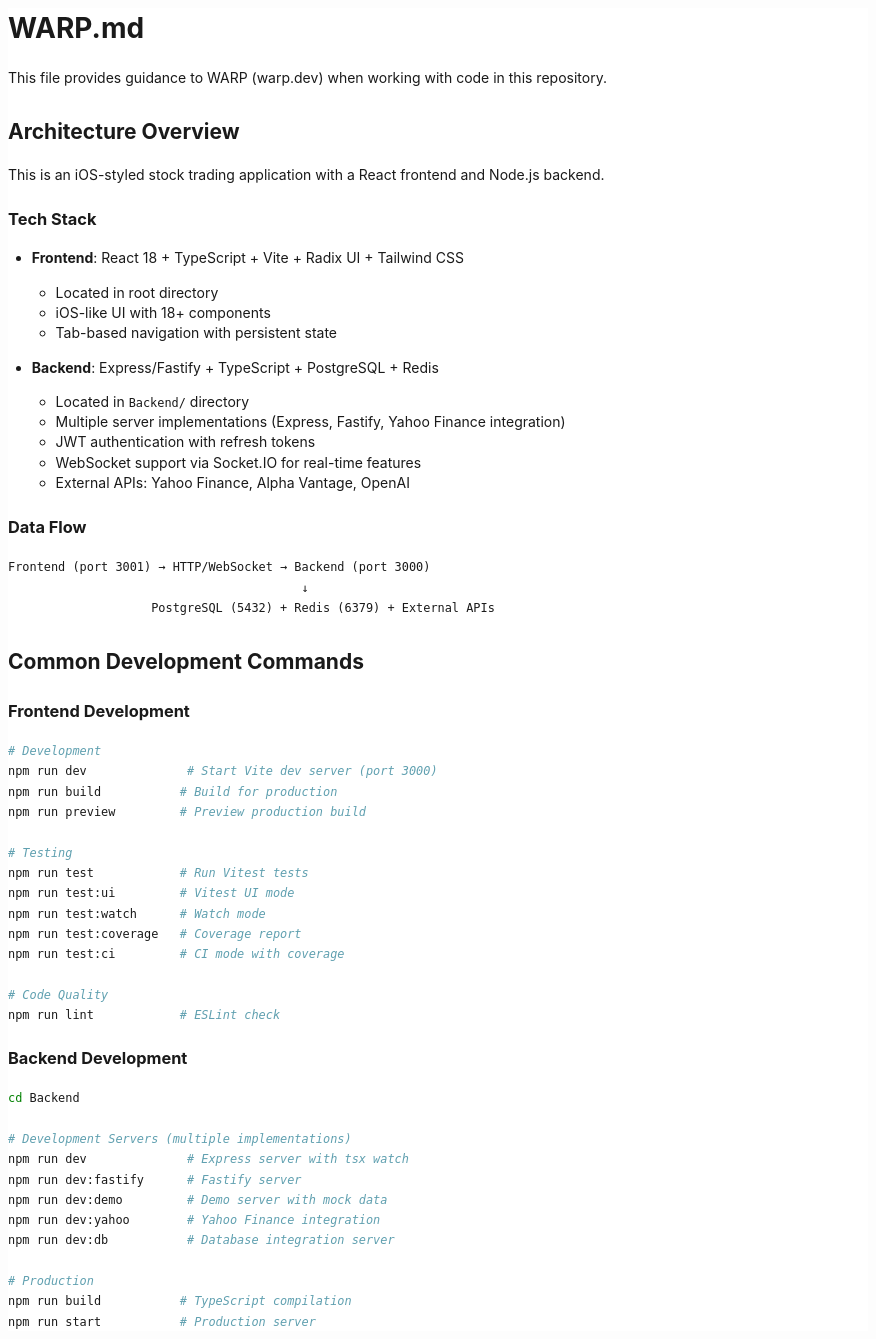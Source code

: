 # WARP.md

This file provides guidance to WARP (warp.dev) when working with code in this repository.

## Architecture Overview

This is an iOS-styled stock trading application with a React frontend and Node.js backend.

### Tech Stack
- **Frontend**: React 18 + TypeScript + Vite + Radix UI + Tailwind CSS
  - Located in root directory
  - iOS-like UI with 18+ components
  - Tab-based navigation with persistent state
  
- **Backend**: Express/Fastify + TypeScript + PostgreSQL + Redis
  - Located in `Backend/` directory  
  - Multiple server implementations (Express, Fastify, Yahoo Finance integration)
  - JWT authentication with refresh tokens
  - WebSocket support via Socket.IO for real-time features
  - External APIs: Yahoo Finance, Alpha Vantage, OpenAI

### Data Flow
```
Frontend (port 3001) → HTTP/WebSocket → Backend (port 3000)
                                         ↓
                    PostgreSQL (5432) + Redis (6379) + External APIs
```

## Common Development Commands

### Frontend Development
```bash
# Development
npm run dev              # Start Vite dev server (port 3000)
npm run build           # Build for production
npm run preview         # Preview production build

# Testing
npm run test            # Run Vitest tests
npm run test:ui         # Vitest UI mode
npm run test:watch      # Watch mode
npm run test:coverage   # Coverage report
npm run test:ci         # CI mode with coverage

# Code Quality
npm run lint            # ESLint check
```

### Backend Development
```bash
cd Backend

# Development Servers (multiple implementations)
npm run dev              # Express server with tsx watch
npm run dev:fastify      # Fastify server
npm run dev:demo         # Demo server with mock data
npm run dev:yahoo        # Yahoo Finance integration
npm run dev:db           # Database integration server

# Production
npm run build           # TypeScript compilation
npm run start           # Production server
```